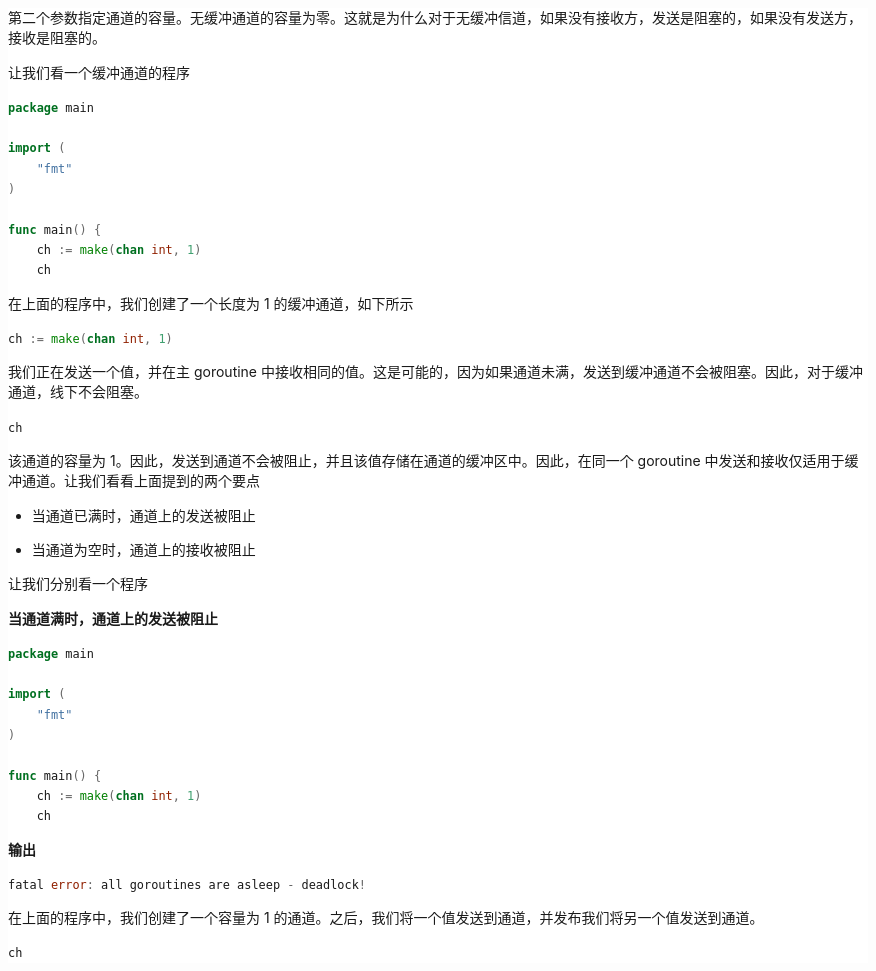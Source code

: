 第二个参数指定通道的容量。无缓冲通道的容量为零。这就是为什么对于无缓冲信道，如果没有接收方，发送是阻塞的，如果没有发送方，接收是阻塞的。

让我们看一个缓冲通道的程序

```go
package main

import (
    "fmt"
)

func main() {
    ch := make(chan int, 1)
    ch 
```

在上面的程序中，我们创建了一个长度为 1 的缓冲通道，如下所示

```go
ch := make(chan int, 1)
```

我们正在发送一个值，并在主 goroutine 中接收相同的值。这是可能的，因为如果通道未满，发送到缓冲通道不会被阻塞。因此，对于缓冲通道，线下不会阻塞。

```go
ch 
```

该通道的容量为 1。因此，发送到通道不会被阻止，并且该值存储在通道的缓冲区中。因此，在同一个 goroutine 中发送和接收仅适用于缓冲通道。让我们看看上面提到的两个要点

*   当通道已满时，通道上的发送被阻止

*   当通道为空时，通道上的接收被阻止

让我们分别看一个程序

**当通道满时，通道上的发送被阻止**

```go
package main

import (
    "fmt"
)

func main() {
    ch := make(chan int, 1)
    ch 
```

**输出**

```go
fatal error: all goroutines are asleep - deadlock!
```

在上面的程序中，我们创建了一个容量为 1 的通道。之后，我们将一个值发送到通道，并发布我们将另一个值发送到通道。

```go
ch 
```
